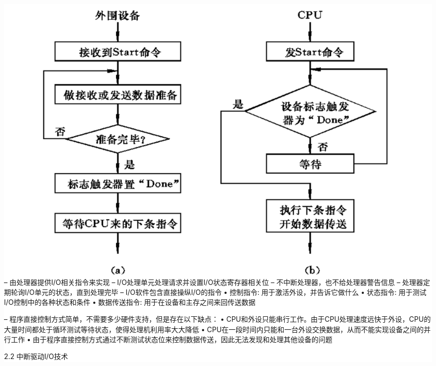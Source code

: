 ![Image text](https://github.com/Tingzi123/blog/blob/master/_posts/picture/osdev1.png?raw=true)
– 由处理器提供I/O相关指令来实现
– I/O处理单元处理请求并设置I/O状态寄存器相关位
– 不中断处理器，也不给处理器警告信息
– 处理器定期轮询I/O单元的状态，直到处理完毕
– I/O软件包含直接操纵I/O的指令
• 控制指令: 用于激活外设，并告诉它做什么
• 状态指令: 用于测试I/O控制中的各种状态和条件
• 数据传送指令: 用于在设备和主存之间来回传送数据

– 程序直接控制方式简单，不需要多少硬件支持，但是存在以下缺点：
• CPU和外设只能串行工作。由于CPU处理速度远快于外设，CPU的大量时间都处于循环测试等待状态，使得处理机利用率大大降低
• CPU在一段时间内只能和一台外设交换数据，从而不能实现设备之间的并行工作
• 由于程序直接控制方式通过不断测试状态位来控制数据传送，因此无法发现和处理其他设备的问题

2.2 中断驱动I/O技术